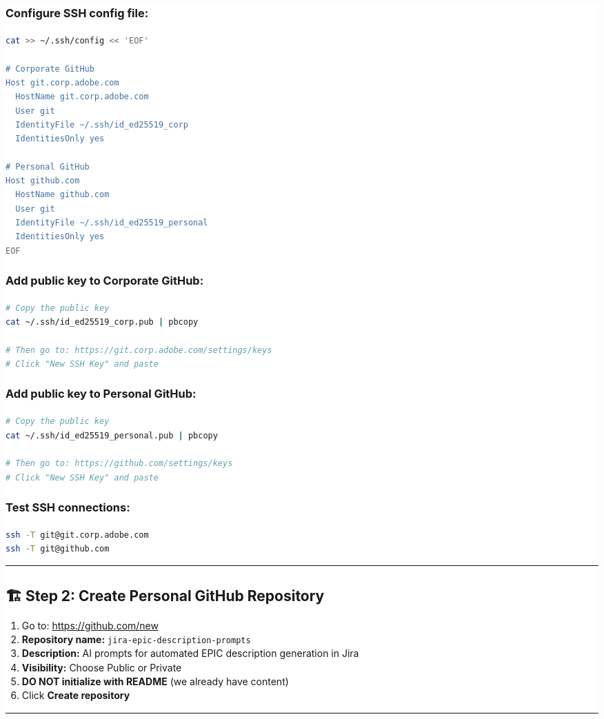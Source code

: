 ### Configure SSH config file:
```bash
cat >> ~/.ssh/config << 'EOF'

# Corporate GitHub
Host git.corp.adobe.com
  HostName git.corp.adobe.com
  User git
  IdentityFile ~/.ssh/id_ed25519_corp
  IdentitiesOnly yes

# Personal GitHub
Host github.com
  HostName github.com
  User git
  IdentityFile ~/.ssh/id_ed25519_personal
  IdentitiesOnly yes
EOF
```

### Add public key to Corporate GitHub:
```bash
# Copy the public key
cat ~/.ssh/id_ed25519_corp.pub | pbcopy

# Then go to: https://git.corp.adobe.com/settings/keys
# Click "New SSH Key" and paste
```

### Add public key to Personal GitHub:
```bash
# Copy the public key
cat ~/.ssh/id_ed25519_personal.pub | pbcopy

# Then go to: https://github.com/settings/keys
# Click "New SSH Key" and paste
```

### Test SSH connections:
```bash
ssh -T git@git.corp.adobe.com
ssh -T git@github.com
```

---

## 🏗️ Step 2: Create Personal GitHub Repository

1. Go to: https://github.com/new
2. **Repository name:** `jira-epic-description-prompts`
3. **Description:** AI prompts for automated EPIC description generation in Jira
4. **Visibility:** Choose Public or Private
5. **DO NOT initialize with README** (we already have content)
6. Click **Create repository**

---